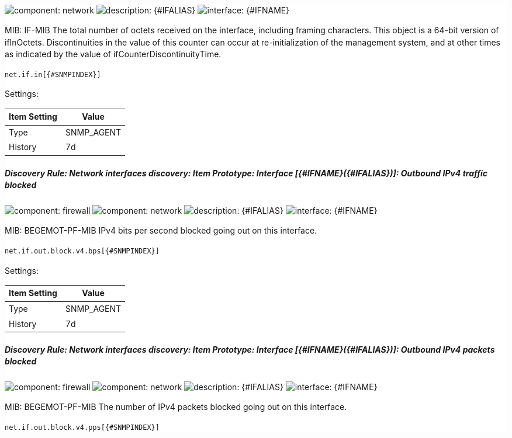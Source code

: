 ![component: network](https://img.shields.io/badge/component-network-00c9bf) ![description: {#IFALIAS}](https://img.shields.io/badge/description-{#IFALIAS}-00c9bf) ![interface: {#IFNAME}](https://img.shields.io/badge/interface-{#IFNAME}-00c9bf)

MIB: IF-MIB
The total number of octets received on the interface, including framing characters. This object is a 64-bit version of ifInOctets. Discontinuities in the value of this counter can occur at re-initialization of the management system, and at other times as indicated by the value of ifCounterDiscontinuityTime.


```console
net.if.in[{#SNMPINDEX}]
```

Settings:

| Item Setting | Value |
| ------------ | ----- |
| Type | SNMP_AGENT |
| History | 7d |

##### Discovery Rule: Network interfaces discovery: Item Prototype: Interface [{#IFNAME}({#IFALIAS})]: Outbound IPv4 traffic blocked

![component: firewall](https://img.shields.io/badge/component-firewall-00c9bf) ![component: network](https://img.shields.io/badge/component-network-00c9bf) ![description: {#IFALIAS}](https://img.shields.io/badge/description-{#IFALIAS}-00c9bf) ![interface: {#IFNAME}](https://img.shields.io/badge/interface-{#IFNAME}-00c9bf)

MIB: BEGEMOT-PF-MIB
IPv4 bits per second blocked going out on this interface.


```console
net.if.out.block.v4.bps[{#SNMPINDEX}]
```

Settings:

| Item Setting | Value |
| ------------ | ----- |
| Type | SNMP_AGENT |
| History | 7d |

##### Discovery Rule: Network interfaces discovery: Item Prototype: Interface [{#IFNAME}({#IFALIAS})]: Outbound IPv4 packets blocked

![component: firewall](https://img.shields.io/badge/component-firewall-00c9bf) ![component: network](https://img.shields.io/badge/component-network-00c9bf) ![description: {#IFALIAS}](https://img.shields.io/badge/description-{#IFALIAS}-00c9bf) ![interface: {#IFNAME}](https://img.shields.io/badge/interface-{#IFNAME}-00c9bf)

MIB: BEGEMOT-PF-MIB
The number of IPv4 packets blocked going out on this interface.


```console
net.if.out.block.v4.pps[{#SNMPINDEX}]
```
